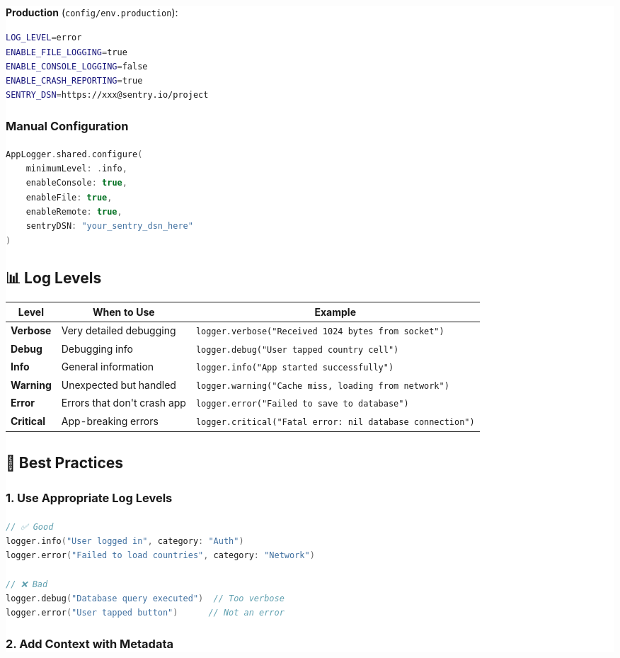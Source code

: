 **Production** (`config/env.production`):
```bash
LOG_LEVEL=error
ENABLE_FILE_LOGGING=true
ENABLE_CONSOLE_LOGGING=false
ENABLE_CRASH_REPORTING=true
SENTRY_DSN=https://xxx@sentry.io/project
```

### Manual Configuration

```swift
AppLogger.shared.configure(
    minimumLevel: .info,
    enableConsole: true,
    enableFile: true,
    enableRemote: true,
    sentryDSN: "your_sentry_dsn_here"
)
```

## 📊 Log Levels

| Level | When to Use | Example |
|-------|-------------|---------|
| **Verbose** | Very detailed debugging | `logger.verbose("Received 1024 bytes from socket")` |
| **Debug** | Debugging info | `logger.debug("User tapped country cell")` |
| **Info** | General information | `logger.info("App started successfully")` |
| **Warning** | Unexpected but handled | `logger.warning("Cache miss, loading from network")` |
| **Error** | Errors that don't crash app | `logger.error("Failed to save to database")` |
| **Critical** | App-breaking errors | `logger.critical("Fatal error: nil database connection")` |

## 🎯 Best Practices

### 1. Use Appropriate Log Levels

```swift
// ✅ Good
logger.info("User logged in", category: "Auth")
logger.error("Failed to load countries", category: "Network")

// ❌ Bad
logger.debug("Database query executed")  // Too verbose
logger.error("User tapped button")      // Not an error
```

### 2. Add Context with Metadata
